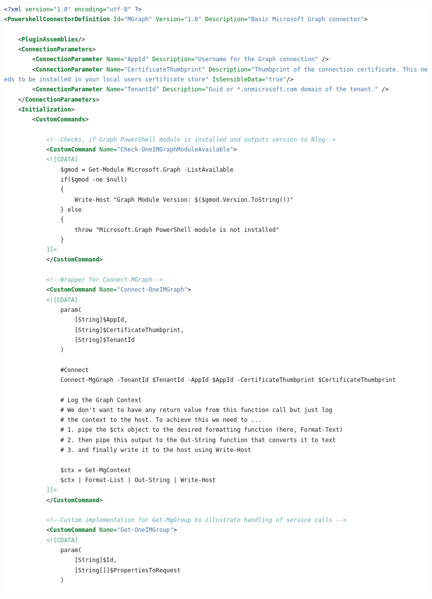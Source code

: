 ```xml
<?xml version="1.0" encoding="utf-8" ?>
<PowershellConnectorDefinition Id="MGraph" Version="1.0" Description="Basic Microsoft Graph connector">
    
    <PluginAssemblies/>
    <ConnectionParameters>
        <ConnectionParameter Name="AppId" Description="Username for the Graph connection" />
        <ConnectionParameter Name="CertificateThumbprint" Description="Thumbprint of the connection certificate. This needs to be installed in your local users certificate store" IsSensibleData="true"/>
        <ConnectionParameter Name="TenantId" Description="Guid or *.onmicrosoft.com domain of the tenant." />
    </ConnectionParameters>
    <Initialization>
        <CustomCommands>
            
            <!--Checks, if Graph PowerShell module is installed and outputs version to Nlog-->
            <CustomCommand Name="Check-OneIMGraphModuleAvailable">
            <![CDATA[
                $gmod = Get-Module Microsoft.Graph -ListAvailable
                if($gmod -ne $null)
                {
                    Write-Host "Graph Module Version: $($gmod.Version.ToString())"
                } else
                {
                    throw "Microsoft.Graph PowerShell module is not installed"
                }
            ]]>                
            </CustomCommand>

            <!--Wrapper for Connect-MGraph-->
            <CustomCommand Name="Connect-OneIMGraph">
            <![CDATA[
                param(
                    [String]$AppId,
                    [String]$CertificateThumbprint,
                    [String]$TenantId
                )
                
                #Connect
                Connect-MgGraph -TenantId $TenantId -AppId $AppId -CertificateThumbprint $CertificateThumbprint
                
                # Log the Graph Context
                # We don't want to have any return value from this function call but just log
                # the context to the host. To achieve this we need to ...
                # 1. pipe the $ctx object to the desired formatting function (here, Format-Text)
                # 2. then pipe this output to the Out-String function that converts it to text
                # 3. and finally write it to the host using Write-Host
                
                $ctx = Get-MgContext
                $ctx | Format-List | Out-String | Write-Host
            ]]>                
            </CustomCommand>            
            
            <!--Custom implementation for Get-MgGroup to illustrate handling of service calls -->
            <CustomCommand Name="Get-OneIMGroup">
            <![CDATA[
                param(
                    [String]$Id,
                    [String[]]$PropertiesToRequest
                )
                
```